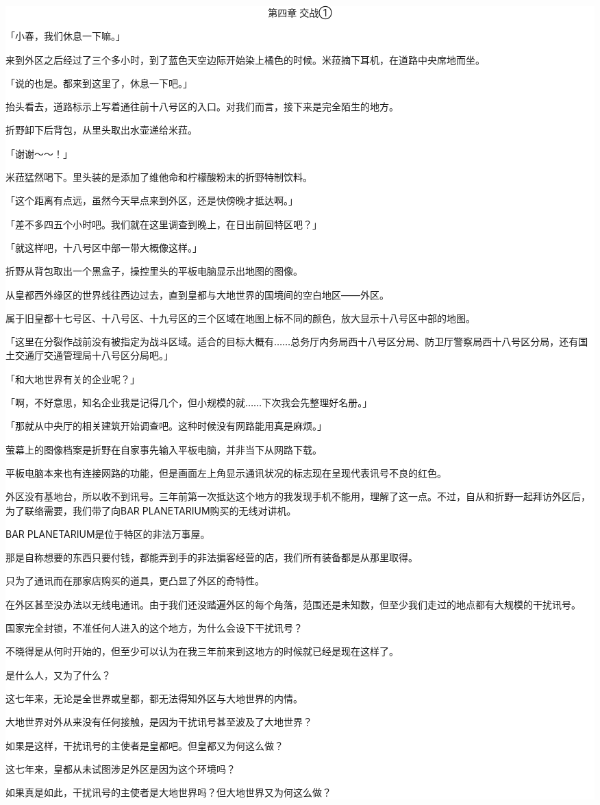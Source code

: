 <p align="center">第四章 交战①</p>

「小春，我们休息一下嘛。」

来到外区之后经过了三个多小时，到了蓝色天空边际开始染上橘色的时候。米菈摘下耳机，在道路中央席地而坐。

「说的也是。都来到这里了，休息一下吧。」

抬头看去，道路标示上写着通往前十八号区的入口。对我们而言，接下来是完全陌生的地方。

折野卸下后背包，从里头取出水壶递给米菈。

「谢谢～～！」

米菈猛然喝下。里头装的是添加了维他命和柠檬酸粉末的折野特制饮料。

「这个距离有点远，虽然今天早点来到外区，还是快傍晚才抵达啊。」

「差不多四五个小时吧。我们就在这里调查到晚上，在日出前回特区吧？」

「就这样吧，十八号区中部一带大概像这样。」

折野从背包取出一个黑盒子，操控里头的平板电脑显示出地图的图像。

从皇都西外缘区的世界线往西边过去，直到皇都与大地世界的国境间的空白地区——外区。

属于旧皇都十七号区、十八号区、十九号区的三个区域在地图上标不同的颜色，放大显示十八号区中部的地图。

「这里在分裂作战前没有被指定为战斗区域。适合的目标大概有……总务厅内务局西十八号区分局、防卫厅警察局西十八号区分局，还有国土交通厅交通管理局十八号区分局吧。」

「和大地世界有关的企业呢？」

「啊，不好意思，知名企业我是记得几个，但小规模的就……下次我会先整理好名册。」

「那就从中央厅的相关建筑开始调查吧。这种时候没有网路能用真是麻烦。」

萤幕上的图像档案是折野在自家事先输入平板电脑，并非当下从网路下载。

平板电脑本来也有连接网路的功能，但是画面左上角显示通讯状况的标志现在呈现代表讯号不良的红色。

外区没有基地台，所以收不到讯号。三年前第一次抵达这个地方的我发现手机不能用，理解了这一点。不过，自从和折野一起拜访外区后，为了联络需要，我们带了向BAR PLANETARIUM购买的无线对讲机。

BAR PLANETARIUM是位于特区的非法万事屋。

那是自称想要的东西只要付钱，都能弄到手的非法掮客经营的店，我们所有装备都是从那里取得。

只为了通讯而在那家店购买的道具，更凸显了外区的奇特性。

在外区甚至没办法以无线电通讯。由于我们还没踏遍外区的每个角落，范围还是未知数，但至少我们走过的地点都有大规模的干扰讯号。

国家完全封锁，不准任何人进入的这个地方，为什么会设下干扰讯号？

不晓得是从何时开始的，但至少可以认为在我三年前来到这地方的时候就已经是现在这样了。

是什么人，又为了什么？

这七年来，无论是全世界或皇都，都无法得知外区与大地世界的内情。

大地世界对外从来没有任何接触，是因为干扰讯号甚至波及了大地世界？

如果是这样，干扰讯号的主使者是皇都吧。但皇都又为何这么做？

这七年来，皇都从未试图涉足外区是因为这个环境吗？

如果真是如此，干扰讯号的主使者是大地世界吗？但大地世界又为何这么做？
